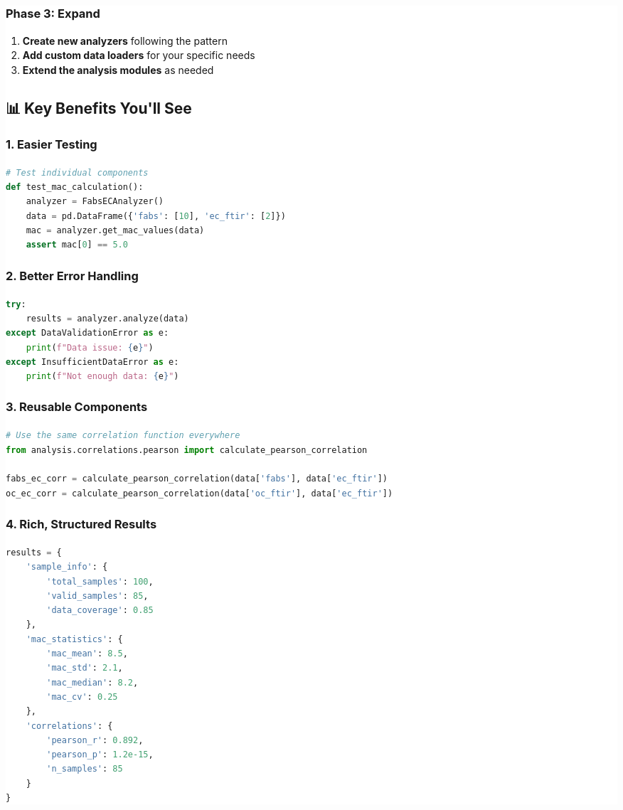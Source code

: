 ### Phase 3: Expand
1. **Create new analyzers** following the pattern
2. **Add custom data loaders** for your specific needs
3. **Extend the analysis modules** as needed

## 📊 Key Benefits You'll See

### 1. **Easier Testing**
```python
# Test individual components
def test_mac_calculation():
    analyzer = FabsECAnalyzer()
    data = pd.DataFrame({'fabs': [10], 'ec_ftir': [2]})
    mac = analyzer.get_mac_values(data)
    assert mac[0] == 5.0
```

### 2. **Better Error Handling**
```python
try:
    results = analyzer.analyze(data)
except DataValidationError as e:
    print(f"Data issue: {e}")
except InsufficientDataError as e:
    print(f"Not enough data: {e}")
```

### 3. **Reusable Components**
```python
# Use the same correlation function everywhere
from analysis.correlations.pearson import calculate_pearson_correlation

fabs_ec_corr = calculate_pearson_correlation(data['fabs'], data['ec_ftir'])
oc_ec_corr = calculate_pearson_correlation(data['oc_ftir'], data['ec_ftir'])
```

### 4. **Rich, Structured Results**
```python
results = {
    'sample_info': {
        'total_samples': 100,
        'valid_samples': 85,
        'data_coverage': 0.85
    },
    'mac_statistics': {
        'mac_mean': 8.5,
        'mac_std': 2.1,
        'mac_median': 8.2,
        'mac_cv': 0.25
    },
    'correlations': {
        'pearson_r': 0.892,
        'pearson_p': 1.2e-15,
        'n_samples': 85
    }
}
```
